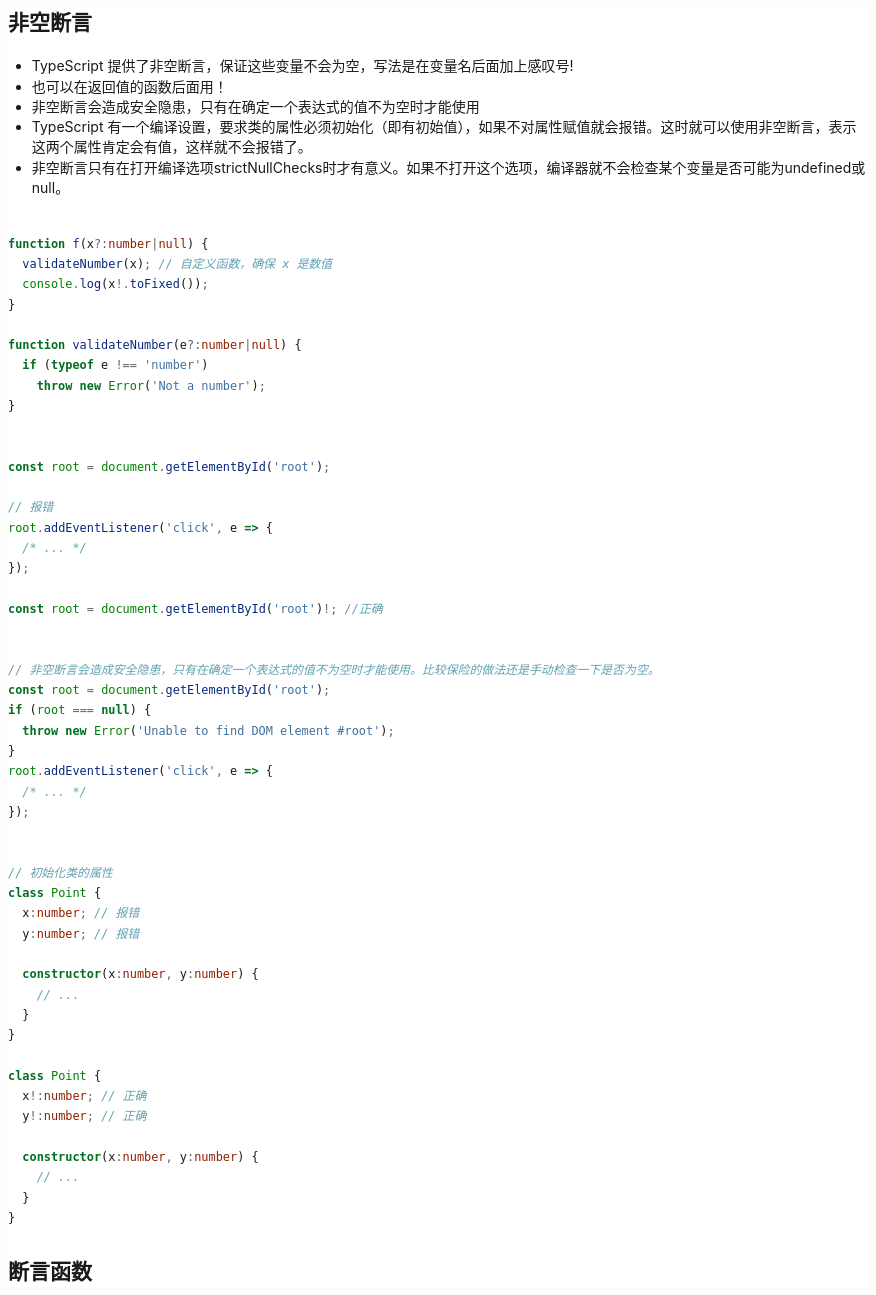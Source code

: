## 非空断言

* TypeScript 提供了非空断言，保证这些变量不会为空，写法是在变量名后面加上感叹号!
* 也可以在返回值的函数后面用！
* 非空断言会造成安全隐患，只有在确定一个表达式的值不为空时才能使用
* TypeScript 有一个编译设置，要求类的属性必须初始化（即有初始值），如果不对属性赋值就会报错。这时就可以使用非空断言，表示这两个属性肯定会有值，这样就不会报错了。
* 非空断言只有在打开编译选项strictNullChecks时才有意义。如果不打开这个选项，编译器就不会检查某个变量是否可能为undefined或null。

```TypeScript

function f(x?:number|null) {
  validateNumber(x); // 自定义函数，确保 x 是数值
  console.log(x!.toFixed());
}

function validateNumber(e?:number|null) {
  if (typeof e !== 'number')
    throw new Error('Not a number');
}


const root = document.getElementById('root');

// 报错
root.addEventListener('click', e => {
  /* ... */
});

const root = document.getElementById('root')!; //正确


// 非空断言会造成安全隐患，只有在确定一个表达式的值不为空时才能使用。比较保险的做法还是手动检查一下是否为空。
const root = document.getElementById('root');
if (root === null) {
  throw new Error('Unable to find DOM element #root');
}
root.addEventListener('click', e => {
  /* ... */
});


// 初始化类的属性
class Point {
  x:number; // 报错
  y:number; // 报错

  constructor(x:number, y:number) {
    // ...
  }
}

class Point {
  x!:number; // 正确
  y!:number; // 正确

  constructor(x:number, y:number) {
    // ...
  }
}
```
## 断言函数
